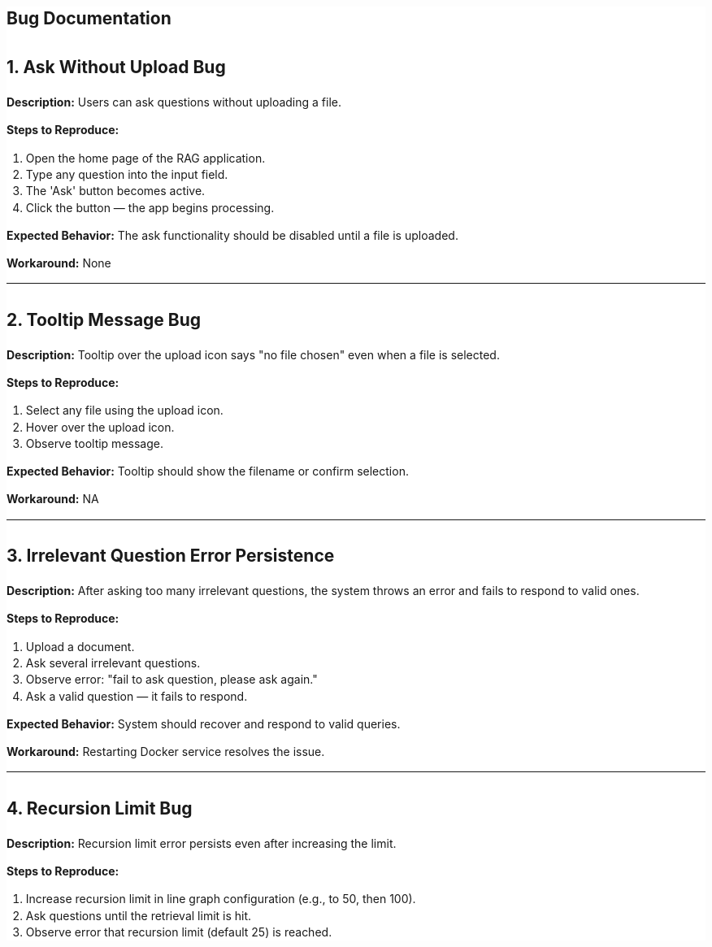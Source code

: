 
## Bug Documentation

## 1. Ask Without Upload Bug
**Description:** Users can ask questions without uploading a file.

**Steps to Reproduce:**
1. Open the home page of the RAG application.
2. Type any question into the input field.
3. The 'Ask' button becomes active.
4. Click the button — the app begins processing.

**Expected Behavior:** The ask functionality should be disabled until a file is uploaded.

**Workaround:** None

---

## 2. Tooltip Message Bug
**Description:** Tooltip over the upload icon says "no file chosen" even when a file is selected.

**Steps to Reproduce:**
1. Select any file using the upload icon.
2. Hover over the upload icon.
3. Observe tooltip message.

**Expected Behavior:** Tooltip should show the filename or confirm selection.

**Workaround:** NA

---

## 3. Irrelevant Question Error Persistence
**Description:** After asking too many irrelevant questions, the system throws an error and fails to respond to valid ones.

**Steps to Reproduce:**
1. Upload a document.
2. Ask several irrelevant questions.
3. Observe error: "fail to ask question, please ask again."
4. Ask a valid question — it fails to respond.

**Expected Behavior:** System should recover and respond to valid queries.

**Workaround:** Restarting Docker service resolves the issue.

---

## 4. Recursion Limit Bug
**Description:** Recursion limit error persists even after increasing the limit.

**Steps to Reproduce:**
1. Increase recursion limit in line graph configuration (e.g., to 50, then 100).
2. Ask questions until the retrieval limit is hit.
3. Observe error that recursion limit (default 25) is reached.
